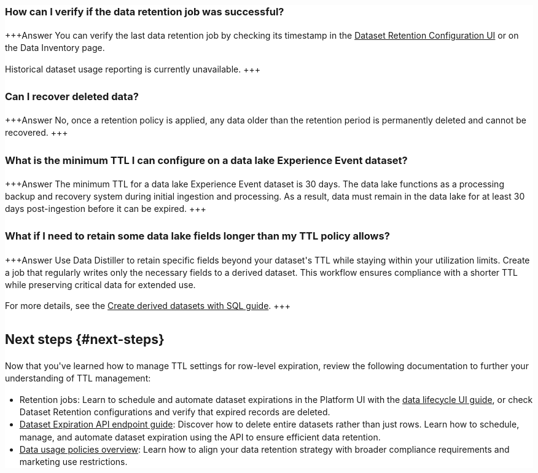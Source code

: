 ### How can I verify if the data retention job was successful?

+++Answer
You can verify the last data retention job by checking its timestamp in the [Dataset Retention Configuration UI](./user-guide.md#data-retention-policy) or on the Data Inventory page.

Historical dataset usage reporting is currently unavailable.
+++

### Can I recover deleted data?

+++Answer
No, once a retention policy is applied, any data older than the retention period is permanently deleted and cannot be recovered.
+++

### What is the minimum TTL I can configure on a data lake Experience Event dataset?

+++Answer 
The minimum TTL for a data lake Experience Event dataset is 30 days. The data lake functions as a processing backup and recovery system during initial ingestion and processing. As a result, data must remain in the data lake for at least 30 days post-ingestion before it can be expired. 
+++

### What if I need to retain some data lake fields longer than my TTL policy allows?

+++Answer 
Use Data Distiller to retain specific fields beyond your dataset's TTL while staying within your utilization limits. Create a job that regularly writes only the necessary fields to a derived dataset. This workflow ensures compliance with a shorter TTL while preserving critical data for extended use.

For more details, see the [Create derived datasets with SQL guide](../../query-service/data-distiller/derived-datasets/create-derived-datasets-with-sql.md). 
+++

## Next steps {#next-steps}

Now that you've learned how to manage TTL settings for row-level expiration, review the following documentation to further your understanding of TTL management:

- Retention jobs: Learn to schedule and automate dataset expirations in the Platform UI with the [data lifecycle UI guide](../../hygiene/ui/dataset-expiration.md), or check Dataset Retention configurations and verify that expired records are deleted.
- [Dataset Expiration API endpoint guide](../../hygiene/api/dataset-expiration.md): Discover how to delete entire datasets rather than just rows. Learn how to schedule, manage, and automate dataset expiration using the API to ensure efficient data retention.
- [Data usage policies overview](../../data-governance/policies/overview.md): Learn how to align your data retention strategy with broader compliance requirements and marketing use restrictions.
